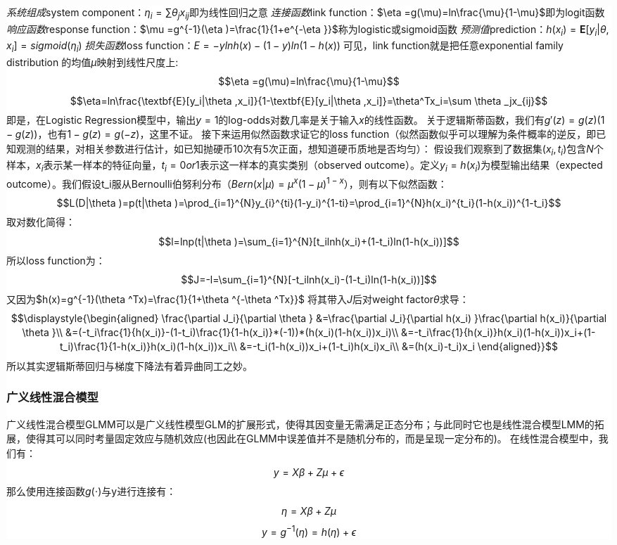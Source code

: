 *系统组成*system component：$\eta _i=\sum \theta _jx_{ij}$即为线性回归之意
*连接函数*link function：$\eta =g(\mu)=ln\frac{\mu}{1-\mu}$即为logit函数
*响应函数*response function：$\mu =g^{-1}(\eta )=\frac{1}{1+e^{-\eta }}$称为logistic或sigmoid函数
*预测值*prediction：$h(x_i)=\textbf{E}[y_i|\theta ,x_i]=sigmoid(\eta_i)$
*损失函数*loss function：$E=-ylnh(x)-(1-y)ln(1-h(x))$
可见，link function就是把任意exponential family distribution 的均值$\mu$映射到线性尺度上:
$$\eta =g(\mu)=ln\frac{\mu}{1-\mu}$$
$$\eta=ln\frac{\textbf{E}[y_i|\theta ,x_i]}{1-\textbf{E}[y_i|\theta ,x_i]}=\theta^Tx_i=\sum \theta _jx_{ij}$$
即是，在Logistic Regression模型中，输出$y=1$的log-odds对数几率是关于输入$x$的线性函数。
关于逻辑斯蒂函数，我们有$g'(z)=g(z)(1-g(z))$，也有$1-g(z)=g(-z)$，这里不证。
接下来运用似然函数求证它的loss function（似然函数似乎可以理解为条件概率的逆反，即已知观测的结果，对相关参数进行估计，如已知抛硬币10次有5次正面，想知道硬币质地是否均匀）：
假设我们观察到了数据集$(x_i,t_i)$包含$N$个样本，$x_i$表示某一样本的特征向量，$t_i=0 or 1$表示这一样本的真实类别（observed outcome）。定义$y_i=h(x_i)$为模型输出结果（expected outcome）。我们假设t_i服从Bernoulli伯努利分布（$Bern(x|\mu )=\mu ^x(1-\mu )^{1-x}$），则有以下似然函数：
$$L(D|\theta )=p(t|\theta )=\prod_{i=1}^{N}y_{i}^{ti}(1-y_i)^{1-ti}=\prod_{i=1}^{N}h(x_i)^{t_i}(1-h(x_i))^{1-t_i}$$
取对数化简得：
$$l=lnp(t|\theta )=\sum_{i=1}^{N}[t_ilnh(x_i)+(1-t_i)ln(1-h(x_i))]$$
所以loss function为：
$$J=-l=\sum_{i=1}^{N}[-t_ilnh(x_i)-(1-t_i)ln(1-h(x_i))]$$
又因为$h(x)=g^{-1}(\theta ^Tx)=\frac{1}{1+\theta ^{-\theta ^Tx}}$
将其带入$J$后对weight factor$\theta$求导：
$$\displaystyle{\begin{aligned}
  \frac{\partial J_i}{\partial \theta } &=\frac{\partial J_i}{\partial h(x_i) }\frac{\partial h(x_i)}{\partial \theta }\\
  &=(-t_i\frac{1}{h(x_i)}-(1-t_i)\frac{1}{1-h(x_i)}*(-1))*(h(x_i)(1-h(x_i))x_i)\\
  &=-t_i\frac{1}{h(x_i)}h(x_i)(1-h(x_i))x_i+(1-t_i)\frac{1}{1-h(x_i)}h(x_i)(1-h(x_i))x_i\\
  &=-t_i(1-h(x_i))x_i+(1-t_i)h(x_i)x_i\\
  &=(h(x_i)-t_i)x_i
\end{aligned}}$$
所以其实逻辑斯蒂回归与梯度下降法有着异曲同工之妙。
### 广义线性混合模型
广义线性混合模型GLMM可以是广义线性模型GLM的扩展形式，使得其因变量无需满足正态分布；与此同时它也是线性混合模型LMM的拓展，使得其可以同时考量固定效应与随机效应(也因此在GLMM中误差值并不是随机分布的，而是呈现一定分布的)。
在线性混合模型中，我们有：
$$y=X\beta +Z\mu +\epsilon $$
那么使用连接函数$g(\cdot )$与y进行连接有：
$$\eta=X\beta +Z\mu$$
$$y=g^{-1}(\eta)=h(\eta)+\epsilon $$
